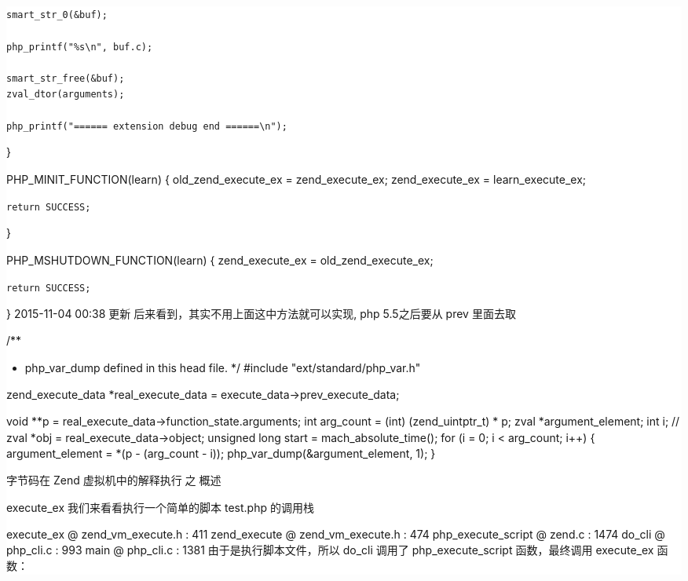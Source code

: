     smart_str_0(&buf);

    php_printf("%s\n", buf.c);

    smart_str_free(&buf);
    zval_dtor(arguments);

    php_printf("====== extension debug end ======\n");
}

PHP_MINIT_FUNCTION(learn)
{
    old_zend_execute_ex = zend_execute_ex;
    zend_execute_ex = learn_execute_ex;

    return SUCCESS;
}

PHP_MSHUTDOWN_FUNCTION(learn)
{
    zend_execute_ex = old_zend_execute_ex;

    return SUCCESS;
}
2015-11-04 00:38 更新
后来看到，其实不用上面这中方法就可以实现, php 5.5之后要从 prev 里面去取

/**
 * php_var_dump defined in this head file.
 */
#include "ext/standard/php_var.h"

zend_execute_data *real_execute_data = execute_data->prev_execute_data;

void **p = real_execute_data->function_state.arguments;
int arg_count = (int) (zend_uintptr_t) * p;
zval *argument_element;
int i;
// zval *obj = real_execute_data->object;
unsigned long start = mach_absolute_time();
for (i = 0; i < arg_count; i++) {
    argument_element = *(p - (arg_count - i));
    php_var_dump(&argument_element, 1);
}

字节码在 Zend 虚拟机中的解释执行 之 概述

execute_ex
我们来看看执行一个简单的脚本 test.php 的调用栈

execute_ex @ zend_vm_execute.h : 411
zend_execute @ zend_vm_execute.h : 474
php_execute_script @ zend.c : 1474
do_cli @ php_cli.c : 993
main @ php_cli.c : 1381 
由于是执行脚本文件，所以 do_cli 调用了 php_execute_script 函数，最终调用 execute_ex 函数：
